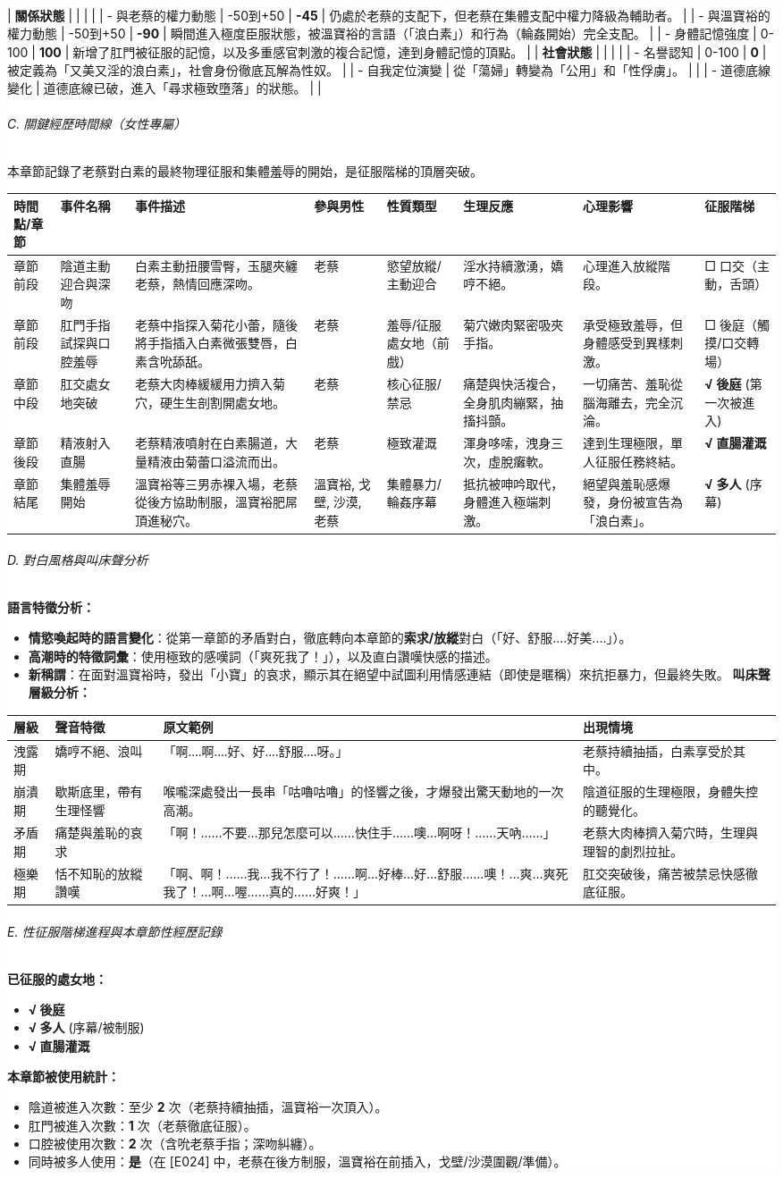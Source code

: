 | **關係狀態**         |                                            |          |                                                                                |
| - 與老蔡的權力動態   | -50到+50                                   | **-45**  | 仍處於老蔡的支配下，但老蔡在集體支配中權力降級為輔助者。                       |
| - 與溫寶裕的權力動態 | -50到+50                                   | **-90**  | 瞬間進入極度臣服狀態，被溫寶裕的言語（「浪白素」）和行為（輪姦開始）完全支配。 |
| - 身體記憶強度       | 0-100                                      | **100**  | 新增了肛門被征服的記憶，以及多重感官刺激的複合記憶，達到身體記憶的頂點。       |
| **社會狀態**         |                                            |          |                                                                                |
| - 名譽認知           | 0-100                                      | **0**    | 被定義為「又美又淫的浪白素」，社會身份徹底瓦解為性奴。                         |
| - 自我定位演變       | 從「蕩婦」轉變為「公用」和「性俘虜」。     |          |
| - 道德底線變化       | 道德底線已破，進入「尋求極致墮落」的狀態。 |          |

###### C. 關鍵經歷時間線（女性專屬）
本章節記錄了老蔡對白素的最終物理征服和集體羞辱的開始，是征服階梯的頂層突破。

| 時間點/章節 | 事件名稱               | 事件描述                                                         | 參與男性                 | 性質類型                | 生理反應                                 | 心理影響                                   | 征服階梯                  |
| :---------- | :--------------------- | :--------------------------------------------------------------- | :----------------------- | :---------------------- | :--------------------------------------- | :----------------------------------------- | :------------------------ |
| 章節前段    | 陰道主動迎合與深吻     | 白素主動扭腰雪臀，玉腿夾纏老蔡，熱情回應深吻。                   | 老蔡                     | 慾望放縱/主動迎合       | 淫水持續激湧，嬌哼不絕。                 | 心理進入放縱階段。                         | □ 口交（主動，舌頭）      |
| 章節前段    | 肛門手指試探與口腔羞辱 | 老蔡中指探入菊花小蕾，隨後將手指插入白素微張雙唇，白素含吮舔舐。 | 老蔡                     | 羞辱/征服處女地（前戲） | 菊穴嫩肉緊密吸夾手指。                   | 承受極致羞辱，但身體感受到異樣刺激。       | □ 後庭（觸摸/口交轉場）   |
| 章節中段    | 肛交處女地突破         | 老蔡大肉棒緩緩用力擠入菊穴，硬生生剖割開處女地。                 | 老蔡                     | 核心征服/禁忌           | 痛楚與快活複合，全身肌肉繃緊，抽搐抖顫。 | 一切痛苦、羞恥從腦海離去，完全沉淪。       | **√ 後庭** (第一次被進入) |
| 章節後段    | 精液射入直腸           | 老蔡精液噴射在白素腸道，大量精液由菊蕾口溢流而出。               | 老蔡                     | 極致灌溉                | 渾身哆嗦，洩身三次，虛脫癱軟。           | 達到生理極限，單人征服任務終結。           | **√ 直腸灌溉**            |
| 章節結尾    | 集體羞辱開始           | 溫寶裕等三男赤裸入場，老蔡從後方協助制服，溫寶裕肥屌頂進秘穴。   | 溫寶裕, 戈壁, 沙漠, 老蔡 | 集體暴力/輪姦序幕       | 抵抗被呻吟取代，身體進入極端刺激。       | 絕望與羞恥感爆發，身份被宣告為「浪白素」。 | **√ 多人** (序幕)         |

###### D. 對白風格與叫床聲分析
**語言特徵分析：**
*   **情慾喚起時的語言變化**：從第一章節的矛盾對白，徹底轉向本章節的**索求/放縱**對白（「好、舒服....好美....」）。
*   **高潮時的特徵詞彙**：使用極致的感嘆詞（「爽死我了！」），以及直白讚嘆快感的描述。
*   **新稱謂**：在面對溫寶裕時，發出「小寶」的哀求，顯示其在絕望中試圖利用情感連結（即使是暱稱）來抗拒暴力，但最終失敗。
**叫床聲層級分析：**

| 層級   | 聲音特徵               | 原文範例                                                                             | 出現情境                                     |
| :----- | :--------------------- | :----------------------------------------------------------------------------------- | :------------------------------------------- |
| 洩露期 | 嬌哼不絕、浪叫         | 「啊....啊....好、好....舒服....呀。」                                               | 老蔡持續抽插，白素享受於其中。               |
| 崩潰期 | 歇斯底里，帶有生理怪響 | 喉嚨深處發出一長串「咕嚕咕嚕」的怪響之後，才爆發出驚天動地的一次高潮。               | 陰道征服的生理極限，身體失控的聽覺化。       |
| 矛盾期 | 痛楚與羞恥的哀求       | 「啊！……不要…那兒怎麼可以……快住手……噢…啊呀！……天吶……」                               | 老蔡大肉棒擠入菊穴時，生理與理智的劇烈拉扯。 |
| 極樂期 | 恬不知恥的放縱讚嘆     | 「啊、啊！……我…我不行了！……啊…好棒…好…舒服……噢！…爽…爽死我了！…啊…喔……真的……好爽！」 | 肛交突破後，痛苦被禁忌快感徹底征服。         |

###### E. 性征服階梯進程與本章節性經歷記錄

**已征服的處女地：**
*   **√ 後庭**
*   **√ 多人** (序幕/被制服)
*   **√ 直腸灌溉**

**本章節被使用統計：**
*   陰道被進入次數：至少 **2** 次（老蔡持續抽插，溫寶裕一次頂入）。
*   肛門被進入次數：**1** 次（老蔡徹底征服）。
*   口腔被使用次數：**2** 次（含吮老蔡手指；深吻糾纏）。
*   同時被多人使用：**是**（在 [E024] 中，老蔡在後方制服，溫寶裕在前插入，戈壁/沙漠圍觀/準備）。
